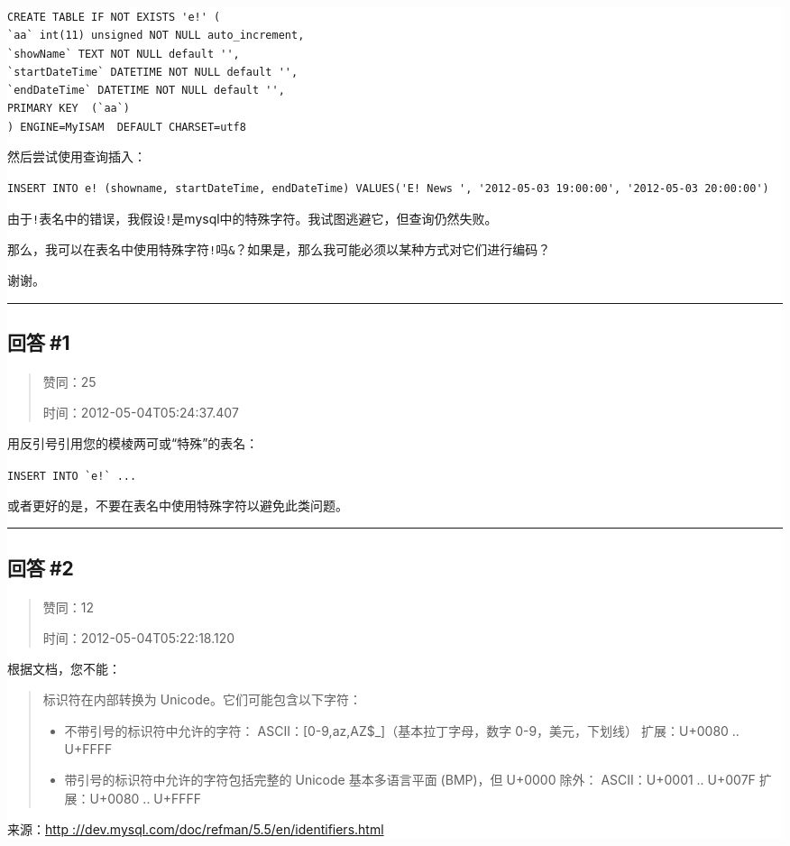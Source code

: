 ```
CREATE TABLE IF NOT EXISTS 'e!' (
`aa` int(11) unsigned NOT NULL auto_increment,
`showName` TEXT NOT NULL default '',
`startDateTime` DATETIME NOT NULL default '',
`endDateTime` DATETIME NOT NULL default '',
PRIMARY KEY  (`aa`)
) ENGINE=MyISAM  DEFAULT CHARSET=utf8 
```

然后尝试使用查询插入：

```
INSERT INTO e! (showname, startDateTime, endDateTime) VALUES('E! News ', '2012-05-03 19:00:00', '2012-05-03 20:00:00') 
```

由于`!`表名中的错误，我假设`!`是mysql中的特殊字符。我试图逃避它，但查询仍然失败。

那么，我可以在表名中使用特殊字符`!`吗`&`？如果是，那么我可能必须以某种方式对它们进行编码？

谢谢。

* * *

## 回答 #1

> 赞同：25
> 
> 时间：2012-05-04T05:24:37.407

用反引号引用您的模棱两可或“特殊”的表名：

```
INSERT INTO `e!` ... 
```

或者更好的是，不要在表名中使用特殊字符以避免此类问题。

* * *

## 回答 #2

> 赞同：12
> 
> 时间：2012-05-04T05:22:18.120

根据文档，您不能：

> 标识符在内部转换为 Unicode。它们可能包含以下字符：
> 
> *   不带引号的标识符中允许的字符： ASCII：[0-9,az,AZ$_]（基本拉丁字母，数字 0-9，美元，下划线） 扩展：U+0080 .. U+FFFF
>     
>     
> *   带引号的标识符中允许的字符包括完整的 Unicode 基本多语言平面 (BMP)，但 U+0000 除外： ASCII：U+0001 .. U+007F 扩展：U+0080 .. U+FFFF

来源：[http ://dev.mysql.com/doc/refman/5.5/en/identifiers.html](http://dev.mysql.com/doc/refman/5.5/en/identifiers.html)
